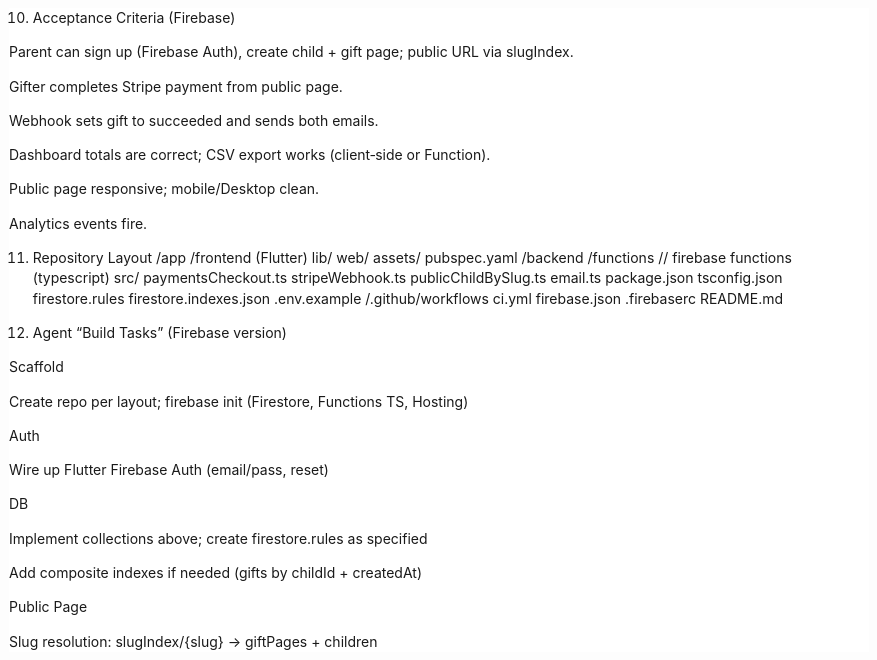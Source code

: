 10) Acceptance Criteria (Firebase)

Parent can sign up (Firebase Auth), create child + gift page; public URL via slugIndex.

Gifter completes Stripe payment from public page.

Webhook sets gift to succeeded and sends both emails.

Dashboard totals are correct; CSV export works (client‑side or Function).

Public page responsive; mobile/Desktop clean.

Analytics events fire.

11) Repository Layout
/app
  /frontend (Flutter)
    lib/
    web/
    assets/
    pubspec.yaml
  /backend
    /functions        // firebase functions (typescript)
      src/
        paymentsCheckout.ts
        stripeWebhook.ts
        publicChildBySlug.ts
        email.ts
      package.json
      tsconfig.json
    firestore.rules
    firestore.indexes.json
    .env.example
/.github/workflows
  ci.yml
firebase.json
.firebaserc
README.md

12) Agent “Build Tasks” (Firebase version)

Scaffold

Create repo per layout; firebase init (Firestore, Functions TS, Hosting)

Auth

Wire up Flutter Firebase Auth (email/pass, reset)

DB

Implement collections above; create firestore.rules as specified

Add composite indexes if needed (gifts by childId + createdAt)

Public Page

Slug resolution: slugIndex/{slug} → giftPages + children
